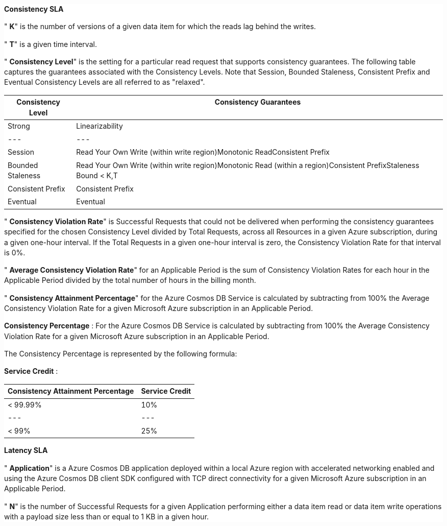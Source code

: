 **Consistency SLA**

" **K**" is the number of versions of a given data item for which the reads lag behind the writes.

" **T**" is a given time interval.

" **Consistency Level**" is the setting for a particular read request that supports consistency guarantees. The following table captures the guarantees associated with the Consistency Levels. Note that Session, Bounded Staleness, Consistent Prefix and Eventual Consistency Levels are all referred to as "relaxed".

| Consistency Level | Consistency Guarantees |
| --- | --- |
| Strong | Linearizability |
| --- | --- |
| Session | Read Your Own Write (within write region)Monotonic ReadConsistent Prefix |
| Bounded Staleness | Read Your Own Write (within write region)Monotonic Read (within a region)Consistent PrefixStaleness Bound \< K,T |
| Consistent Prefix | Consistent Prefix |
| Eventual | Eventual |

" **Consistency Violation Rate**" is Successful Requests that could not be delivered when performing the consistency guarantees specified for the chosen Consistency Level divided by Total Requests, across all Resources in a given Azure subscription, during a given one-hour interval. If the Total Requests in a given one-hour interval is zero, the Consistency Violation Rate for that interval is 0%.

" **Average Consistency Violation Rate**" for an Applicable Period is the sum of Consistency Violation Rates for each hour in the Applicable Period divided by the total number of hours in the billing month.

" **Consistency Attainment Percentage**" for the Azure Cosmos DB Service is calculated by subtracting from 100% the Average Consistency Violation Rate for a given Microsoft Azure subscription in an Applicable Period.

**Consistency Percentage** : For the Azure Cosmos DB Service is calculated by subtracting from 100% the Average Consistency Violation Rate for a given Microsoft Azure subscription in an Applicable Period.

The Consistency Percentage is represented by the following formula:

**Service Credit** :

| Consistency Attainment Percentage | Service Credit |
| --- | --- |
| \< 99.99% | 10% |
| --- | --- |
| \< 99% | 25% |

**Latency SLA**

" **Application**" is a Azure Cosmos DB application deployed within a local Azure region with accelerated networking enabled and using the Azure Cosmos DB client SDK configured with TCP direct connectivity for a given Microsoft Azure subscription in an Applicable Period.

" **N**" is the number of Successful Requests for a given Application performing either a data item read or data item write operations with a payload size less than or equal to 1 KB in a given hour.
